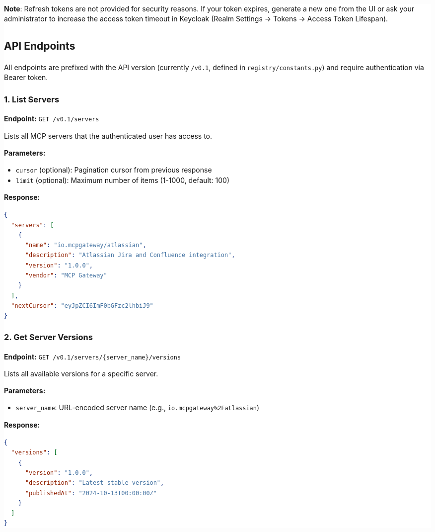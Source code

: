 **Note**: Refresh tokens are not provided for security reasons. If your token expires, generate a new one from the UI or ask your administrator to increase the access token timeout in Keycloak (Realm Settings → Tokens → Access Token Lifespan).

## API Endpoints

All endpoints are prefixed with the API version (currently `/v0.1`, defined in `registry/constants.py`) and require authentication via Bearer token.

### 1. List Servers

**Endpoint:** `GET /v0.1/servers`

Lists all MCP servers that the authenticated user has access to.

**Parameters:**
- `cursor` (optional): Pagination cursor from previous response
- `limit` (optional): Maximum number of items (1-1000, default: 100)

**Response:**
```json
{
  "servers": [
    {
      "name": "io.mcpgateway/atlassian",
      "description": "Atlassian Jira and Confluence integration",
      "version": "1.0.0",
      "vendor": "MCP Gateway"
    }
  ],
  "nextCursor": "eyJpZCI6ImF0bGFzc2lhbiJ9"
}
```

### 2. Get Server Versions

**Endpoint:** `GET /v0.1/servers/{server_name}/versions`

Lists all available versions for a specific server.

**Parameters:**
- `server_name`: URL-encoded server name (e.g., `io.mcpgateway%2Fatlassian`)

**Response:**
```json
{
  "versions": [
    {
      "version": "1.0.0",
      "description": "Latest stable version",
      "publishedAt": "2024-10-13T00:00:00Z"
    }
  ]
}
```
